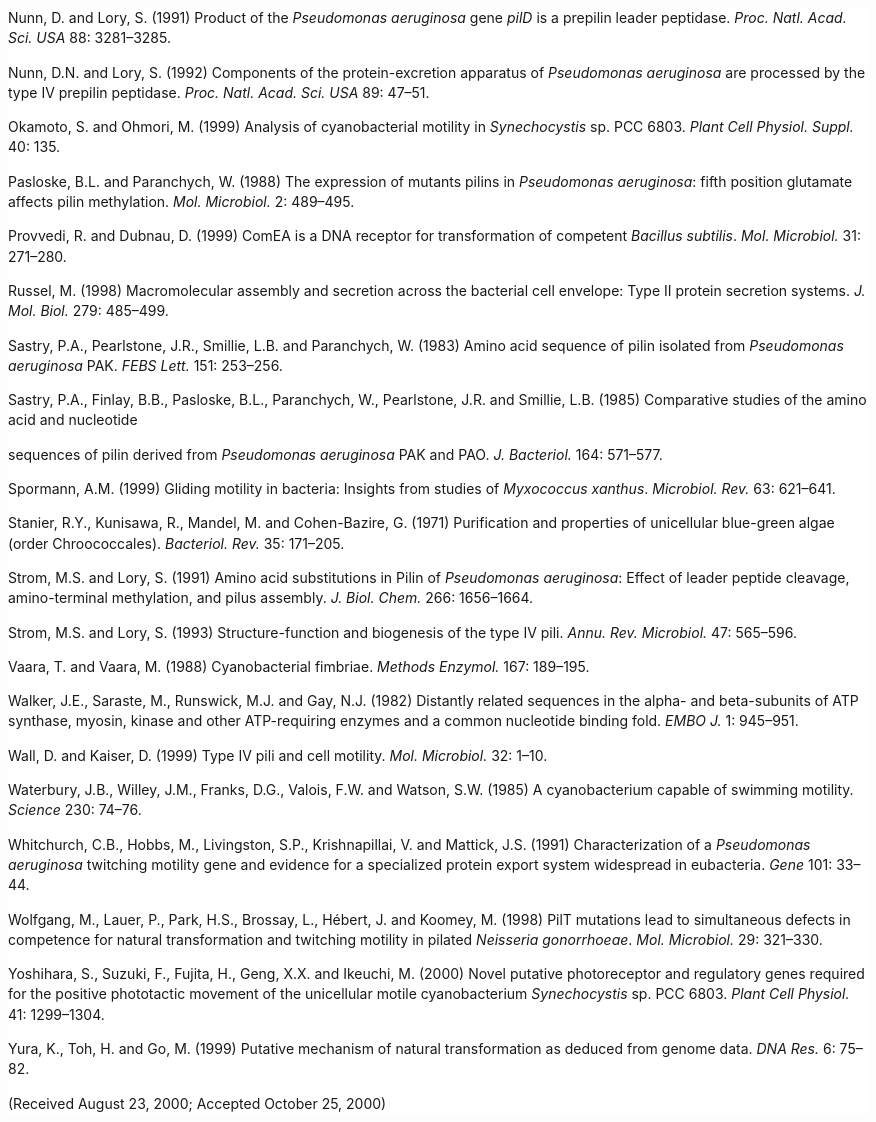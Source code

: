 Nunn, D. and Lory, S. (1991) Product of the *Pseudomonas aeruginosa* gene *pilD* is a prepilin leader peptidase. *Proc. Natl. Acad. Sci. USA* 88: 3281–3285.

Nunn, D.N. and Lory, S. (1992) Components of the protein-excretion apparatus of *Pseudomonas aeruginosa* are processed by the type IV prepilin peptidase. *Proc. Natl. Acad. Sci. USA* 89: 47–51.

Okamoto, S. and Ohmori, M. (1999) Analysis of cyanobacterial motility in *Synechocystis* sp. PCC 6803. *Plant Cell Physiol. Suppl.* 40: 135.

Pasloske, B.L. and Paranchych, W. (1988) The expression of mutants pilins in *Pseudomonas aeruginosa*: fifth position glutamate affects pilin methylation. *Mol. Microbiol.* 2: 489–495.

Provvedi, R. and Dubnau, D. (1999) ComEA is a DNA receptor for transformation of competent *Bacillus subtilis*. *Mol. Microbiol.* 31: 271–280.

Russel, M. (1998) Macromolecular assembly and secretion across the bacterial cell envelope: Type II protein secretion systems. *J. Mol. Biol.* 279: 485–499.

Sastry, P.A., Pearlstone, J.R., Smillie, L.B. and Paranchych, W. (1983) Amino acid sequence of pilin isolated from *Pseudomonas aeruginosa* PAK. *FEBS Lett.* 151: 253–256.

Sastry, P.A., Finlay, B.B., Pasloske, B.L., Paranchych, W., Pearlstone, J.R. and Smillie, L.B. (1985) Comparative studies of the amino acid and nucleotide

sequences of pilin derived from *Pseudomonas aeruginosa* PAK and PAO. *J. Bacteriol.* 164: 571–577.

Spormann, A.M. (1999) Gliding motility in bacteria: Insights from studies of *Myxococcus xanthus*. *Microbiol. Rev.* 63: 621–641.

Stanier, R.Y., Kunisawa, R., Mandel, M. and Cohen-Bazire, G. (1971) Purification and properties of unicellular blue-green algae (order Chroococcales). *Bacteriol. Rev.* 35: 171–205.

Strom, M.S. and Lory, S. (1991) Amino acid substitutions in Pilin of *Pseudomonas aeruginosa*: Effect of leader peptide cleavage, amino-terminal methylation, and pilus assembly. *J. Biol. Chem.* 266: 1656–1664.

Strom, M.S. and Lory, S. (1993) Structure-function and biogenesis of the type IV pili. *Annu. Rev. Microbiol.* 47: 565–596.

Vaara, T. and Vaara, M. (1988) Cyanobacterial fimbriae. *Methods Enzymol.* 167: 189–195.

Walker, J.E., Saraste, M., Runswick, M.J. and Gay, N.J. (1982) Distantly related sequences in the alpha- and beta-subunits of ATP synthase, myosin, kinase and other ATP-requiring enzymes and a common nucleotide binding fold. *EMBO J.* 1: 945–951.

Wall, D. and Kaiser, D. (1999) Type IV pili and cell motility. *Mol. Microbiol.* 32: 1–10.

Waterbury, J.B., Willey, J.M., Franks, D.G., Valois, F.W. and Watson, S.W. (1985) A cyanobacterium capable of swimming motility. *Science* 230: 74–76.

Whitchurch, C.B., Hobbs, M., Livingston, S.P., Krishnapillai, V. and Mattick, J.S. (1991) Characterization of a *Pseudomonas aeruginosa* twitching motility gene and evidence for a specialized protein export system widespread in eubacteria. *Gene* 101: 33–44.

Wolfgang, M., Lauer, P., Park, H.S., Brossay, L., Hébert, J. and Koomey, M. (1998) PilT mutations lead to simultaneous defects in competence for natural transformation and twitching motility in pilated *Neisseria gonorrhoeae*. *Mol. Microbiol.* 29: 321–330.

Yoshihara, S., Suzuki, F., Fujita, H., Geng, X.X. and Ikeuchi, M. (2000) Novel putative photoreceptor and regulatory genes required for the positive phototactic movement of the unicellular motile cyanobacterium *Synechocystis* sp. PCC 6803. *Plant Cell Physiol.* 41: 1299–1304.

Yura, K., Toh, H. and Go, M. (1999) Putative mechanism of natural transformation as deduced from genome data. *DNA Res.* 6: 75–82.

(Received August 23, 2000; Accepted October 25, 2000)
